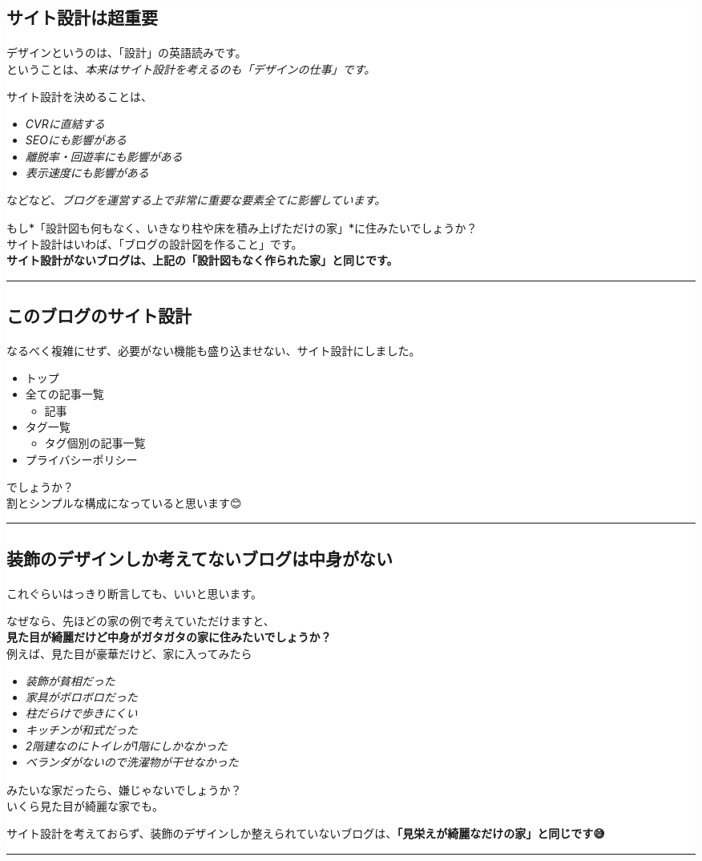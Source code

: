 ## サイト設計は超重要

デザインというのは、「設計」の英語読みです。  
ということは、*本来はサイト設計を考えるのも「デザインの仕事」です。*

サイト設計を決めることは、

- *CVRに直結する*
- *SEOにも影響がある*
- *離脱率・回遊率にも影響がある*
- *表示速度にも影響がある*

などなど、*ブログを運営する上で非常に重要な要素全てに影響しています。*

もし*「設計図も何もなく、いきなり柱や床を積み上げただけの家」*に住みたいでしょうか？  
サイト設計はいわば、「ブログの設計図を作ること」です。  
**サイト設計がないブログは、上記の「設計図もなく作られた家」と同じです。**

---

## このブログのサイト設計

なるべく複雑にせず、必要がない機能も盛り込ませない、サイト設計にしました。

- トップ
- 全ての記事一覧
  - 記事
- タグ一覧
  - タグ個別の記事一覧
- プライバシーポリシー

でしょうか？  
割とシンプルな構成になっていると思います😊

---

## 装飾のデザインしか考えてないブログは中身がない

これぐらいはっきり断言しても、いいと思います。

なぜなら、先ほどの家の例で考えていただけますと、  
**見た目が綺麗だけど中身がガタガタの家に住みたいでしょうか？**  
例えば、見た目が豪華だけど、家に入ってみたら

- *装飾が貧相だった*
- *家具がボロボロだった*
- *柱だらけで歩きにくい*
- *キッチンが和式だった*
- *2階建なのにトイレが1階にしかなかった*
- *ベランダがないので洗濯物が干せなかった*

みたいな家だったら、嫌じゃないでしょうか？  
いくら見た目が綺麗な家でも。

サイト設計を考えておらず、装飾のデザインしか整えられていないブログは、**「見栄えが綺麗なだけの家」と同じです😅**

---